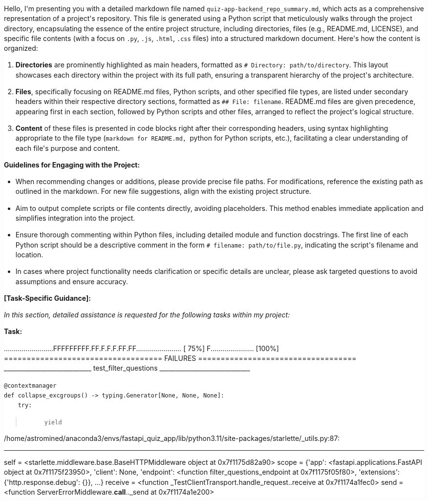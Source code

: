 Hello, I'm presenting you with a detailed markdown file named `quiz-app-backend_repo_summary.md`, which acts as a comprehensive representation of a project's repository. This file is generated using a Python script that meticulously walks through the project directory, encapsulating the essence of the entire project structure, including directories, files (e.g., README.md, LICENSE), and specific file contents (with a focus on `.py`, `.js`, `.html`, `.css` files) into a structured markdown document. Here's how the content is organized:

1. **Directories** are prominently highlighted as main headers, formatted as `# Directory: path/to/directory`. This layout showcases each directory within the project with its full path, ensuring a transparent hierarchy of the project's architecture.

2. **Files**, specifically focusing on README.md files, Python scripts, and other specified file types, are listed under secondary headers within their respective directory sections, formatted as `## File: filename`. README.md files are given precedence, appearing first in each section, followed by Python scripts and other files, arranged to reflect the project's logical structure.

3. **Content** of these files is presented in code blocks right after their corresponding headers, using syntax highlighting appropriate to the file type (```markdown for README.md, ```python for Python scripts, etc.), facilitating a clear understanding of each file's purpose and content.

**Guidelines for Engaging with the Project:**

- When recommending changes or additions, please provide precise file paths. For modifications, reference the existing path as outlined in the markdown. For new file suggestions, align with the existing project structure.

- Aim to output complete scripts or file contents directly, avoiding placeholders. This method enables immediate application and simplifies integration into the project.

- Ensure thorough commenting within Python files, including detailed module and function docstrings. The first line of each Python script should be a descriptive comment in the form `# filename: path/to/file.py`, indicating the script's filename and location.

- In cases where project functionality needs clarification or specific details are unclear, please ask targeted questions to avoid assumptions and ensure accuracy.

**[Task-Specific Guidance]:**

*In this section, detailed assistance is requested for the following tasks within my project:*

**Task:** 


.........................FFFFFFFFF.FF.F.F.F.FF.FF....................... [ 75%]
F......................                                                  [100%]
=================================== FAILURES ===================================
____________________________ test_filter_questions _____________________________

    @contextmanager
    def collapse_excgroups() -> typing.Generator[None, None, None]:
        try:
>           yield

/home/astromined/anaconda3/envs/fastapi_quiz_app/lib/python3.11/site-packages/starlette/_utils.py:87: 
_ _ _ _ _ _ _ _ _ _ _ _ _ _ _ _ _ _ _ _ _ _ _ _ _ _ _ _ _ _ _ _ _ _ _ _ _ _ _ _ 

self = <starlette.middleware.base.BaseHTTPMiddleware object at 0x7f1175d82a90>
scope = {'app': <fastapi.applications.FastAPI object at 0x7f1175f23950>, 'client': None, 'endpoint': <function filter_questions_endpoint at 0x7f1175f05f80>, 'extensions': {'http.response.debug': {}}, ...}
receive = <function _TestClientTransport.handle_request.<locals>.receive at 0x7f1174a1fec0>
send = <function ServerErrorMiddleware.__call__.<locals>._send at 0x7f1174a1e200>
